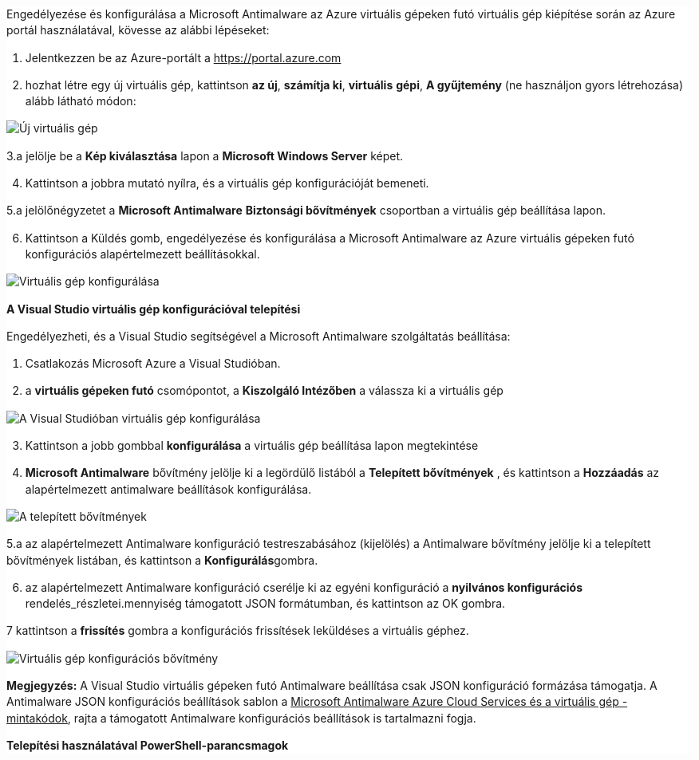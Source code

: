Engedélyezése és konfigurálása a Microsoft Antimalware az Azure virtuális gépeken futó virtuális gép kiépítése során az Azure portál használatával, kövesse az alábbi lépéseket:

1. Jelentkezzen be az Azure-portált a <https://portal.azure.com>

2. hozhat létre egy új virtuális gép, kattintson **az új**, **számítja ki**, **virtuális** **gépi**, **A gyűjtemény** (ne használjon gyors létrehozása) alább látható módon:

![Új virtuális gép](./media/azure-security-antimalware/sec-azantimal-fig3.PNG)


3.a jelölje be a **Kép kiválasztása** lapon a **Microsoft Windows Server** képet.

4. Kattintson a jobbra mutató nyílra, és a virtuális gép konfigurációját bemeneti.

5.a jelölőnégyzetet a **Microsoft Antimalware** **Biztonsági bővítmények** csoportban a virtuális gép beállítása lapon.

6. Kattintson a Küldés gomb, engedélyezése és konfigurálása a Microsoft Antimalware az Azure virtuális gépeken futó konfigurációs alapértelmezett beállításokkal.

![Virtuális gép konfigurálása](./media/azure-security-antimalware/sec-azantimal-fig4.PNG)

**A Visual Studio virtuális gép konfigurációval telepítési**

Engedélyezheti, és a Visual Studio segítségével a Microsoft Antimalware szolgáltatás beállítása:

1. Csatlakozás Microsoft Azure a Visual Studióban.

2. a **virtuális gépeken futó** csomópontot, a **Kiszolgáló Intézőben** a válassza ki a virtuális gép

![A Visual Studióban virtuális gép konfigurálása](./media/azure-security-antimalware/sec-azantimal-fig5.PNG)

3. Kattintson a jobb gombbal **konfigurálása** a virtuális gép beállítása lapon megtekintése

4. **Microsoft Antimalware** bővítmény jelölje ki a legördülő listából a **Telepített bővítmények** , és kattintson a **Hozzáadás** az alapértelmezett antimalware beállítások konfigurálása.

![A telepített bővítmények](./media/azure-security-antimalware/sec-azantimal-fig6.PNG)

5.a az alapértelmezett Antimalware konfiguráció testreszabásához (kijelölés) a Antimalware bővítmény jelölje ki a telepített bővítmények listában, és kattintson a **Konfigurálás**gombra.

6. az alapértelmezett Antimalware konfiguráció cserélje ki az egyéni konfiguráció a **nyilvános konfigurációs** rendelés_részletei.mennyiség támogatott JSON formátumban, és kattintson az OK gombra.

7 kattintson a **frissítés** gombra a konfigurációs frissítések leküldéses a virtuális géphez.

![Virtuális gép konfigurációs bővítmény](./media/azure-security-antimalware/sec-azantimal-fig7.PNG)

**Megjegyzés:** A Visual Studio virtuális gépeken futó Antimalware beállítása csak JSON konfiguráció formázása támogatja. A Antimalware JSON konfigurációs beállítások sablon a [Microsoft Antimalware Azure Cloud Services és a virtuális gép - mintakódok](http://aka.ms/amazsamples "Microsoft Antimalware Azure Cloud Services és a virtuális gép - mintakódok"), rajta a támogatott Antimalware konfigurációs beállítások is tartalmazni fogja.

**Telepítési használatával PowerShell-parancsmagok**
